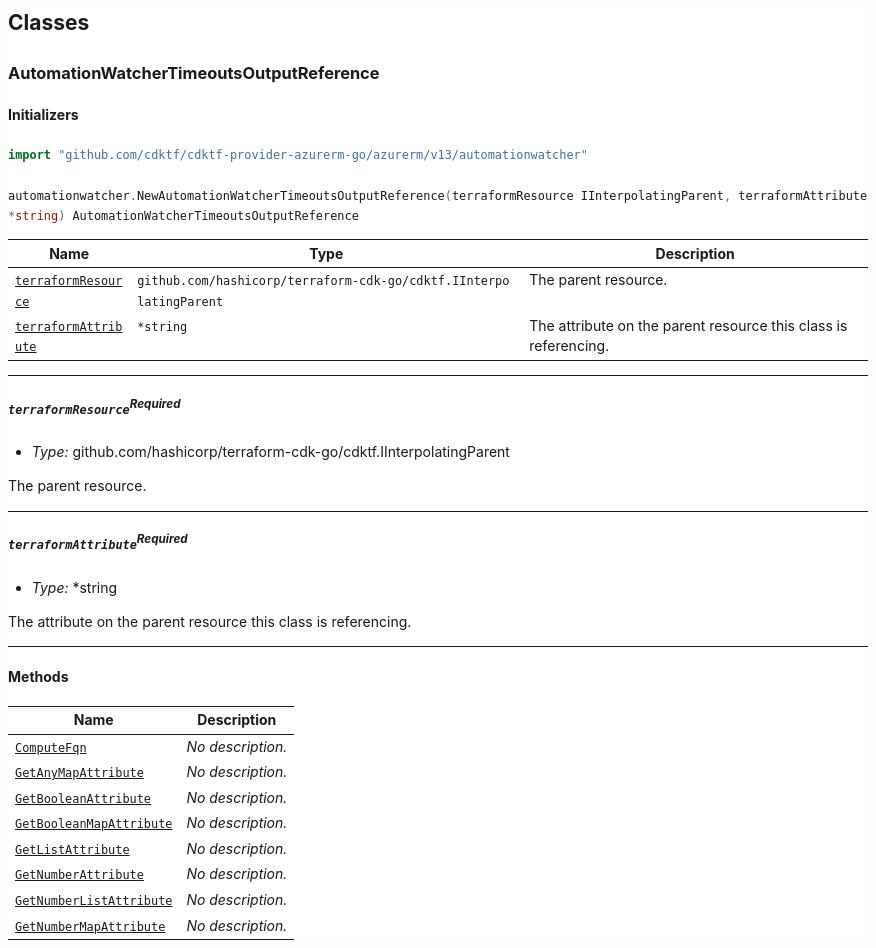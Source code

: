 ## Classes <a name="Classes" id="Classes"></a>

### AutomationWatcherTimeoutsOutputReference <a name="AutomationWatcherTimeoutsOutputReference" id="@cdktf/provider-azurerm.automationWatcher.AutomationWatcherTimeoutsOutputReference"></a>

#### Initializers <a name="Initializers" id="@cdktf/provider-azurerm.automationWatcher.AutomationWatcherTimeoutsOutputReference.Initializer"></a>

```go
import "github.com/cdktf/cdktf-provider-azurerm-go/azurerm/v13/automationwatcher"

automationwatcher.NewAutomationWatcherTimeoutsOutputReference(terraformResource IInterpolatingParent, terraformAttribute *string) AutomationWatcherTimeoutsOutputReference
```

| **Name** | **Type** | **Description** |
| --- | --- | --- |
| <code><a href="#@cdktf/provider-azurerm.automationWatcher.AutomationWatcherTimeoutsOutputReference.Initializer.parameter.terraformResource">terraformResource</a></code> | <code>github.com/hashicorp/terraform-cdk-go/cdktf.IInterpolatingParent</code> | The parent resource. |
| <code><a href="#@cdktf/provider-azurerm.automationWatcher.AutomationWatcherTimeoutsOutputReference.Initializer.parameter.terraformAttribute">terraformAttribute</a></code> | <code>*string</code> | The attribute on the parent resource this class is referencing. |

---

##### `terraformResource`<sup>Required</sup> <a name="terraformResource" id="@cdktf/provider-azurerm.automationWatcher.AutomationWatcherTimeoutsOutputReference.Initializer.parameter.terraformResource"></a>

- *Type:* github.com/hashicorp/terraform-cdk-go/cdktf.IInterpolatingParent

The parent resource.

---

##### `terraformAttribute`<sup>Required</sup> <a name="terraformAttribute" id="@cdktf/provider-azurerm.automationWatcher.AutomationWatcherTimeoutsOutputReference.Initializer.parameter.terraformAttribute"></a>

- *Type:* *string

The attribute on the parent resource this class is referencing.

---

#### Methods <a name="Methods" id="Methods"></a>

| **Name** | **Description** |
| --- | --- |
| <code><a href="#@cdktf/provider-azurerm.automationWatcher.AutomationWatcherTimeoutsOutputReference.computeFqn">ComputeFqn</a></code> | *No description.* |
| <code><a href="#@cdktf/provider-azurerm.automationWatcher.AutomationWatcherTimeoutsOutputReference.getAnyMapAttribute">GetAnyMapAttribute</a></code> | *No description.* |
| <code><a href="#@cdktf/provider-azurerm.automationWatcher.AutomationWatcherTimeoutsOutputReference.getBooleanAttribute">GetBooleanAttribute</a></code> | *No description.* |
| <code><a href="#@cdktf/provider-azurerm.automationWatcher.AutomationWatcherTimeoutsOutputReference.getBooleanMapAttribute">GetBooleanMapAttribute</a></code> | *No description.* |
| <code><a href="#@cdktf/provider-azurerm.automationWatcher.AutomationWatcherTimeoutsOutputReference.getListAttribute">GetListAttribute</a></code> | *No description.* |
| <code><a href="#@cdktf/provider-azurerm.automationWatcher.AutomationWatcherTimeoutsOutputReference.getNumberAttribute">GetNumberAttribute</a></code> | *No description.* |
| <code><a href="#@cdktf/provider-azurerm.automationWatcher.AutomationWatcherTimeoutsOutputReference.getNumberListAttribute">GetNumberListAttribute</a></code> | *No description.* |
| <code><a href="#@cdktf/provider-azurerm.automationWatcher.AutomationWatcherTimeoutsOutputReference.getNumberMapAttribute">GetNumberMapAttribute</a></code> | *No description.* |